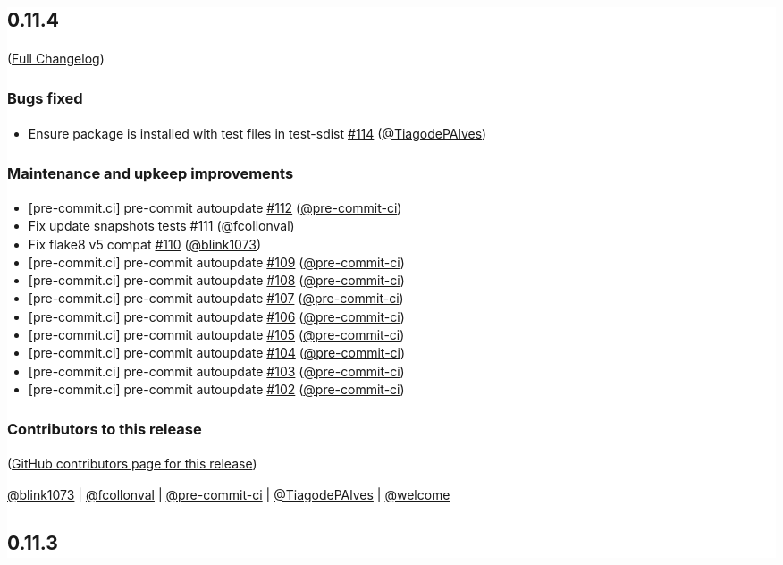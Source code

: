 ## 0.11.4

([Full Changelog](https://github.com/jupyterlab/maintainer-tools/compare/v1...5a9b3a2875903aa78794e2dd24ac81548d7ef3be))

### Bugs fixed

- Ensure package is installed with test files in test-sdist [#114](https://github.com/jupyterlab/maintainer-tools/pull/114) ([@TiagodePAlves](https://github.com/TiagodePAlves))

### Maintenance and upkeep improvements

- \[pre-commit.ci\] pre-commit autoupdate [#112](https://github.com/jupyterlab/maintainer-tools/pull/112) ([@pre-commit-ci](https://github.com/pre-commit-ci))
- Fix update snapshots tests [#111](https://github.com/jupyterlab/maintainer-tools/pull/111) ([@fcollonval](https://github.com/fcollonval))
- Fix flake8 v5 compat [#110](https://github.com/jupyterlab/maintainer-tools/pull/110) ([@blink1073](https://github.com/blink1073))
- \[pre-commit.ci\] pre-commit autoupdate [#109](https://github.com/jupyterlab/maintainer-tools/pull/109) ([@pre-commit-ci](https://github.com/pre-commit-ci))
- \[pre-commit.ci\] pre-commit autoupdate [#108](https://github.com/jupyterlab/maintainer-tools/pull/108) ([@pre-commit-ci](https://github.com/pre-commit-ci))
- \[pre-commit.ci\] pre-commit autoupdate [#107](https://github.com/jupyterlab/maintainer-tools/pull/107) ([@pre-commit-ci](https://github.com/pre-commit-ci))
- \[pre-commit.ci\] pre-commit autoupdate [#106](https://github.com/jupyterlab/maintainer-tools/pull/106) ([@pre-commit-ci](https://github.com/pre-commit-ci))
- \[pre-commit.ci\] pre-commit autoupdate [#105](https://github.com/jupyterlab/maintainer-tools/pull/105) ([@pre-commit-ci](https://github.com/pre-commit-ci))
- \[pre-commit.ci\] pre-commit autoupdate [#104](https://github.com/jupyterlab/maintainer-tools/pull/104) ([@pre-commit-ci](https://github.com/pre-commit-ci))
- \[pre-commit.ci\] pre-commit autoupdate [#103](https://github.com/jupyterlab/maintainer-tools/pull/103) ([@pre-commit-ci](https://github.com/pre-commit-ci))
- \[pre-commit.ci\] pre-commit autoupdate [#102](https://github.com/jupyterlab/maintainer-tools/pull/102) ([@pre-commit-ci](https://github.com/pre-commit-ci))

### Contributors to this release

([GitHub contributors page for this release](https://github.com/jupyterlab/maintainer-tools/graphs/contributors?from=2022-05-22&to=2022-08-15&type=c))

[@blink1073](https://github.com/search?q=repo%3Ajupyterlab%2Fmaintainer-tools+involves%3Ablink1073+updated%3A2022-05-22..2022-08-15&type=Issues) | [@fcollonval](https://github.com/search?q=repo%3Ajupyterlab%2Fmaintainer-tools+involves%3Afcollonval+updated%3A2022-05-22..2022-08-15&type=Issues) | [@pre-commit-ci](https://github.com/search?q=repo%3Ajupyterlab%2Fmaintainer-tools+involves%3Apre-commit-ci+updated%3A2022-05-22..2022-08-15&type=Issues) | [@TiagodePAlves](https://github.com/search?q=repo%3Ajupyterlab%2Fmaintainer-tools+involves%3ATiagodePAlves+updated%3A2022-05-22..2022-08-15&type=Issues) | [@welcome](https://github.com/search?q=repo%3Ajupyterlab%2Fmaintainer-tools+involves%3Awelcome+updated%3A2022-05-22..2022-08-15&type=Issues)

## 0.11.3
